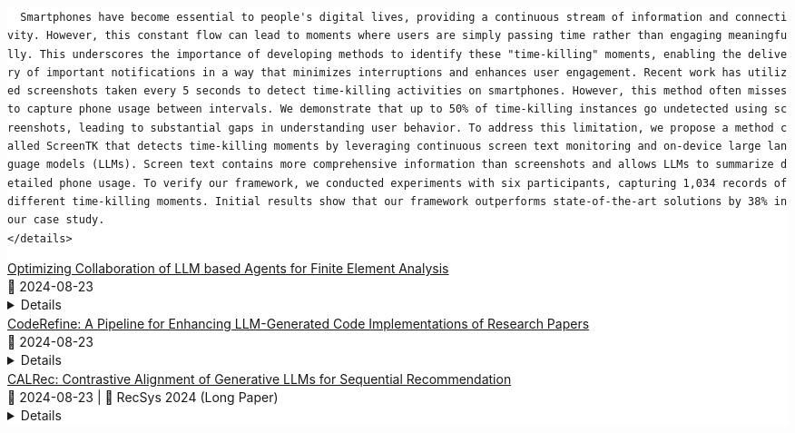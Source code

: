       Smartphones have become essential to people's digital lives, providing a continuous stream of information and connectivity. However, this constant flow can lead to moments where users are simply passing time rather than engaging meaningfully. This underscores the importance of developing methods to identify these "time-killing" moments, enabling the delivery of important notifications in a way that minimizes interruptions and enhances user engagement. Recent work has utilized screenshots taken every 5 seconds to detect time-killing activities on smartphones. However, this method often misses to capture phone usage between intervals. We demonstrate that up to 50% of time-killing instances go undetected using screenshots, leading to substantial gaps in understanding user behavior. To address this limitation, we propose a method called ScreenTK that detects time-killing moments by leveraging continuous screen text monitoring and on-device large language models (LLMs). Screen text contains more comprehensive information than screenshots and allows LLMs to summarize detailed phone usage. To verify our framework, we conducted experiments with six participants, capturing 1,034 records of different time-killing moments. Initial results show that our framework outperforms state-of-the-art solutions by 38% in our case study.
    </details>
</div>
<div class="paper-card">
    <div class="paper-title"><a href="http://arxiv.org/abs/2408.13406v1">Optimizing Collaboration of LLM based Agents for Finite Element Analysis</a></div>
    <div class="paper-meta">
      📅 2024-08-23
    </div>
    <details class="paper-abstract">
      This paper investigates the interactions between multiple agents within Large Language Models (LLMs) in the context of programming and coding tasks. We utilize the AutoGen framework to facilitate communication among agents, evaluating different configurations based on the success rates from 40 random runs for each setup. The study focuses on developing a flexible automation framework for applying the Finite Element Method (FEM) to solve linear elastic problems. Our findings emphasize the importance of optimizing agent roles and clearly defining their responsibilities, rather than merely increasing the number of agents. Effective collaboration among agents is shown to be crucial for addressing general FEM challenges. This research demonstrates the potential of LLM multi-agent systems to enhance computational automation in simulation methodologies, paving the way for future advancements in engineering and artificial intelligence.
    </details>
</div>
<div class="paper-card">
    <div class="paper-title"><a href="http://arxiv.org/abs/2408.13366v1">CodeRefine: A Pipeline for Enhancing LLM-Generated Code Implementations of Research Papers</a></div>
    <div class="paper-meta">
      📅 2024-08-23
    </div>
    <details class="paper-abstract">
      This paper presents CodeRefine, a novel framework for automatically transforming research paper methodologies into functional code using Large Language Models (LLMs). Our multi-step approach first extracts and summarizes key text chunks from papers, analyzes their code relevance, and creates a knowledge graph using a predefined ontology. Code is then generated from this structured representation and enhanced through a proposed retrospective retrieval-augmented generation approach. CodeRefine addresses the challenge of bridging theoretical research and practical implementation, offering a more accurate alternative to LLM zero-shot prompting. Evaluations on diverse scientific papers demonstrate CodeRefine's ability to improve code implementation from the paper, potentially accelerating the adoption of cutting-edge algorithms in real-world applications.
    </details>
</div>
<div class="paper-card">
    <div class="paper-title"><a href="http://arxiv.org/abs/2405.02429v2">CALRec: Contrastive Alignment of Generative LLMs for Sequential Recommendation</a></div>
    <div class="paper-meta">
      📅 2024-08-23
      | 💬 RecSys 2024 (Long Paper)
    </div>
    <details class="paper-abstract">